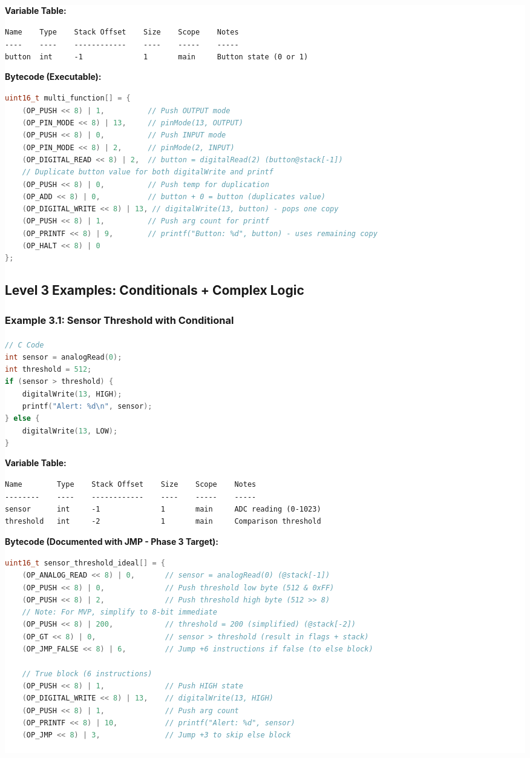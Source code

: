 **Variable Table:**
```
Name    Type    Stack Offset    Size    Scope    Notes
----    ----    ------------    ----    -----    -----
button  int     -1              1       main     Button state (0 or 1)
```

**Bytecode (Executable):**
```c
uint16_t multi_function[] = {
    (OP_PUSH << 8) | 1,          // Push OUTPUT mode
    (OP_PIN_MODE << 8) | 13,     // pinMode(13, OUTPUT)
    (OP_PUSH << 8) | 0,          // Push INPUT mode
    (OP_PIN_MODE << 8) | 2,      // pinMode(2, INPUT)
    (OP_DIGITAL_READ << 8) | 2,  // button = digitalRead(2) (button@stack[-1])
    // Duplicate button value for both digitalWrite and printf
    (OP_PUSH << 8) | 0,          // Push temp for duplication
    (OP_ADD << 8) | 0,           // button + 0 = button (duplicates value)
    (OP_DIGITAL_WRITE << 8) | 13, // digitalWrite(13, button) - pops one copy
    (OP_PUSH << 8) | 1,          // Push arg count for printf
    (OP_PRINTF << 8) | 9,        // printf("Button: %d", button) - uses remaining copy
    (OP_HALT << 8) | 0
};
```

## Level 3 Examples: Conditionals + Complex Logic

### Example 3.1: Sensor Threshold with Conditional
```c
// C Code
int sensor = analogRead(0);
int threshold = 512;
if (sensor > threshold) {
    digitalWrite(13, HIGH);
    printf("Alert: %d\n", sensor);
} else {
    digitalWrite(13, LOW);
}
```

**Variable Table:**
```
Name        Type    Stack Offset    Size    Scope    Notes
--------    ----    ------------    ----    -----    -----
sensor      int     -1              1       main     ADC reading (0-1023)
threshold   int     -2              1       main     Comparison threshold
```

**Bytecode (Documented with JMP - Phase 3 Target):**
```c
uint16_t sensor_threshold_ideal[] = {
    (OP_ANALOG_READ << 8) | 0,       // sensor = analogRead(0) (@stack[-1])
    (OP_PUSH << 8) | 0,              // Push threshold low byte (512 & 0xFF)
    (OP_PUSH << 8) | 2,              // Push threshold high byte (512 >> 8)  
    // Note: For MVP, simplify to 8-bit immediate
    (OP_PUSH << 8) | 200,            // threshold = 200 (simplified) (@stack[-2])
    (OP_GT << 8) | 0,                // sensor > threshold (result in flags + stack)
    (OP_JMP_FALSE << 8) | 6,         // Jump +6 instructions if false (to else block)
    
    // True block (6 instructions)
    (OP_PUSH << 8) | 1,              // Push HIGH state
    (OP_DIGITAL_WRITE << 8) | 13,    // digitalWrite(13, HIGH)
    (OP_PUSH << 8) | 1,              // Push arg count
    (OP_PRINTF << 8) | 10,           // printf("Alert: %d", sensor)
    (OP_JMP << 8) | 3,               // Jump +3 to skip else block
    
```